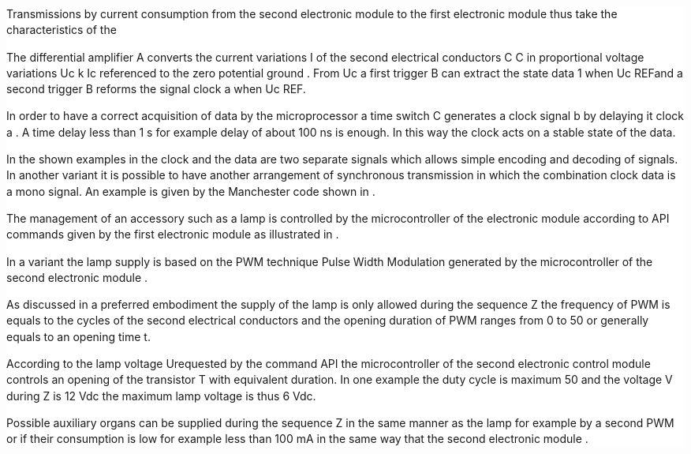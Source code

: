 Transmissions by current consumption from the second electronic module to the first electronic module thus take the characteristics of the

The differential amplifier A converts the current variations I of the second electrical conductors C C in proportional voltage variations Uc k Ic referenced to the zero potential ground . From Uc a first trigger B can extract the state data 1 when Uc REFand a second trigger B reforms the signal clock a when Uc REF.

In order to have a correct acquisition of data by the microprocessor a time switch C generates a clock signal b by delaying it clock a . A time delay less than 1 s for example delay of about 100 ns is enough. In this way the clock acts on a stable state of the data.

In the shown examples in the clock and the data are two separate signals which allows simple encoding and decoding of signals. In another variant it is possible to have another arrangement of synchronous transmission in which the combination clock data is a mono signal. An example is given by the Manchester code shown in .

The management of an accessory such as a lamp is controlled by the microcontroller of the electronic module according to API commands given by the first electronic module as illustrated in .

In a variant the lamp supply is based on the PWM technique Pulse Width Modulation generated by the microcontroller of the second electronic module .

As discussed in a preferred embodiment the supply of the lamp is only allowed during the sequence Z the frequency of PWM is equals to the cycles of the second electrical conductors and the opening duration of PWM ranges from 0 to 50 or generally equals to an opening time t.

According to the lamp voltage Urequested by the command API the microcontroller of the second electronic control module controls an opening of the transistor T with equivalent duration. In one example the duty cycle is maximum 50 and the voltage V during Z is 12 Vdc the maximum lamp voltage is thus 6 Vdc.

Possible auxiliary organs can be supplied during the sequence Z in the same manner as the lamp for example by a second PWM or if their consumption is low for example less than 100 mA in the same way that the second electronic module .

